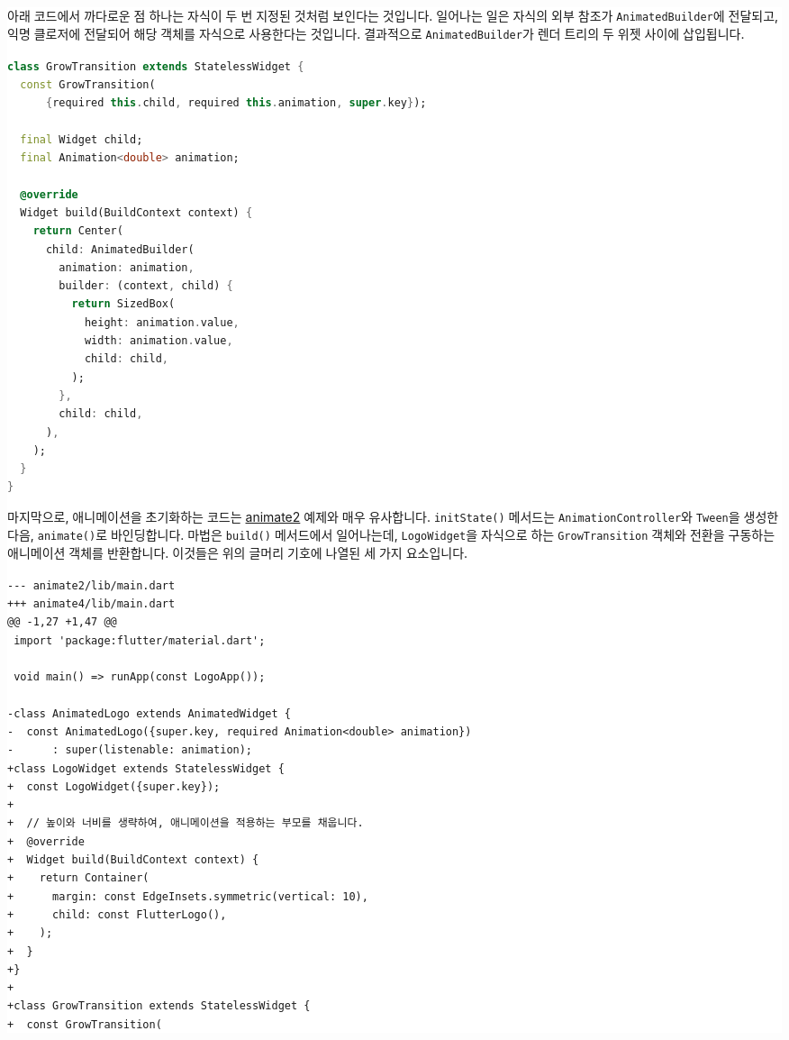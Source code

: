 아래 코드에서 까다로운 점 하나는 자식이 두 번 지정된 것처럼 보인다는 것입니다. 
일어나는 일은 자식의 외부 참조가 `AnimatedBuilder`에 전달되고, 
익명 클로저에 전달되어 해당 객체를 자식으로 사용한다는 것입니다. 
결과적으로 `AnimatedBuilder`가 렌더 트리의 두 위젯 사이에 삽입됩니다.

<?code-excerpt "animate4/lib/main.dart (grow-transition)"?>
```dart
class GrowTransition extends StatelessWidget {
  const GrowTransition(
      {required this.child, required this.animation, super.key});

  final Widget child;
  final Animation<double> animation;

  @override
  Widget build(BuildContext context) {
    return Center(
      child: AnimatedBuilder(
        animation: animation,
        builder: (context, child) {
          return SizedBox(
            height: animation.value,
            width: animation.value,
            child: child,
          );
        },
        child: child,
      ),
    );
  }
}
```

마지막으로, 애니메이션을 초기화하는 코드는 [animate2][] 예제와 매우 유사합니다. 
`initState()` 메서드는 `AnimationController`와 `Tween`을 생성한 다음, `animate()`로 바인딩합니다. 
마법은 `build()` 메서드에서 일어나는데, 
`LogoWidget`을 자식으로 하는 `GrowTransition` 객체와 전환을 구동하는 애니메이션 객체를 반환합니다. 
이것들은 위의 글머리 기호에 나열된 세 가지 요소입니다.

```diff2html
--- animate2/lib/main.dart
+++ animate4/lib/main.dart
@@ -1,27 +1,47 @@
 import 'package:flutter/material.dart';

 void main() => runApp(const LogoApp());

-class AnimatedLogo extends AnimatedWidget {
-  const AnimatedLogo({super.key, required Animation<double> animation})
-      : super(listenable: animation);
+class LogoWidget extends StatelessWidget {
+  const LogoWidget({super.key});
+
+  // 높이와 너비를 생략하여, 애니메이션을 적용하는 부모를 채웁니다.
+  @override
+  Widget build(BuildContext context) {
+    return Container(
+      margin: const EdgeInsets.symmetric(vertical: 10),
+      child: const FlutterLogo(),
+    );
+  }
+}
+
+class GrowTransition extends StatelessWidget {
+  const GrowTransition(
```

[animate0]: {{examples}}/animation/animate0
[animate1]: {{examples}}/animation/animate1
[animate2]: {{examples}}/animation/animate2
[animate3]: {{examples}}/animation/animate3
[animate4]: {{examples}}/animation/animate4
[animate5]: {{examples}}/animation/animate5
[`AnimatedWidget`]: {{site.api}}/flutter/widgets/AnimatedWidget-class.html
[`Animatable`]: {{site.api}}/flutter/animation/Animatable-class.html
[`Animation`]: {{site.api}}/flutter/animation/Animation-class.html
[`AnimatedBuilder`]: {{site.api}}/flutter/widgets/AnimatedBuilder-class.html
[animations landing page]: /ui/animations
[`AnimationController`]: {{site.api}}/flutter/animation/AnimationController-class.html
[`AnimationController` section]: #animationcontroller
[`Curves`]: {{site.api}}/flutter/animation/Curves-class.html
[`CurvedAnimation`]: {{site.api}}/flutter/animation/CurvedAnimation-class.html
[Cascade notation]: {{site.dart-site}}/language/operators#cascade-notation
[Dart language documentation]: {{site.dart-site}}/language
[`evaluate(Animation<double> animation)`]: {{site.api}}/flutter/animation/Animation/value.html
[`FadeTransition`]: {{site.api}}/flutter/widgets/FadeTransition-class.html
[Monitoring the progress of the animation]: #monitoring
[Refactoring with AnimatedBuilder]: #refactoring-with-animatedbuilder
[`RepaintBoundary`]: {{site.api}}/flutter/widgets/RepaintBoundary-class.html
[`SlideTransition`]: {{site.api}}/flutter/widgets/SlideTransition-class.html
[Simplifying with AnimatedWidget]: #simplifying-with-animatedwidget
[`SizeTransition`]: {{site.api}}/flutter/widgets/SizeTransition-class.html
[`Tween`]: {{site.api}}/flutter/animation/Tween-class.html